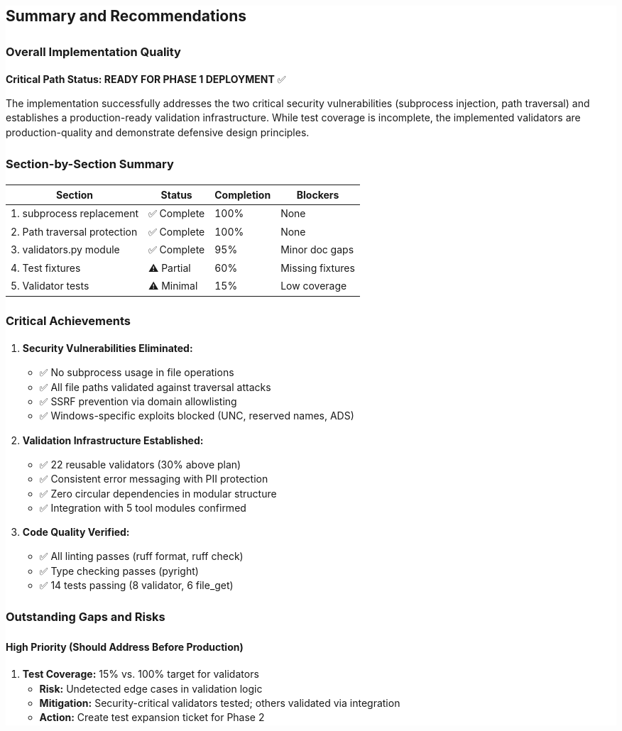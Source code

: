 
## Summary and Recommendations

### Overall Implementation Quality

**Critical Path Status: READY FOR PHASE 1 DEPLOYMENT** ✅

The implementation successfully addresses the two critical security vulnerabilities (subprocess injection, path traversal) and establishes a production-ready validation infrastructure. While test coverage is incomplete, the implemented validators are production-quality and demonstrate defensive design principles.

### Section-by-Section Summary

| Section | Status | Completion | Blockers |
|---------|--------|------------|----------|
| 1. subprocess replacement | ✅ Complete | 100% | None |
| 2. Path traversal protection | ✅ Complete | 100% | None |
| 3. validators.py module | ✅ Complete | 95% | Minor doc gaps |
| 4. Test fixtures | ⚠️ Partial | 60% | Missing fixtures |
| 5. Validator tests | ⚠️ Minimal | 15% | Low coverage |

### Critical Achievements

1. **Security Vulnerabilities Eliminated:**
   - ✅ No subprocess usage in file operations
   - ✅ All file paths validated against traversal attacks
   - ✅ SSRF prevention via domain allowlisting
   - ✅ Windows-specific exploits blocked (UNC, reserved names, ADS)

2. **Validation Infrastructure Established:**
   - ✅ 22 reusable validators (30% above plan)
   - ✅ Consistent error messaging with PII protection
   - ✅ Zero circular dependencies in modular structure
   - ✅ Integration with 5 tool modules confirmed

3. **Code Quality Verified:**
   - ✅ All linting passes (ruff format, ruff check)
   - ✅ Type checking passes (pyright)
   - ✅ 14 tests passing (8 validator, 6 file_get)

### Outstanding Gaps and Risks

#### High Priority (Should Address Before Production)
1. **Test Coverage:** 15% vs. 100% target for validators
   - **Risk:** Undetected edge cases in validation logic
   - **Mitigation:** Security-critical validators tested; others validated via integration
   - **Action:** Create test expansion ticket for Phase 2
